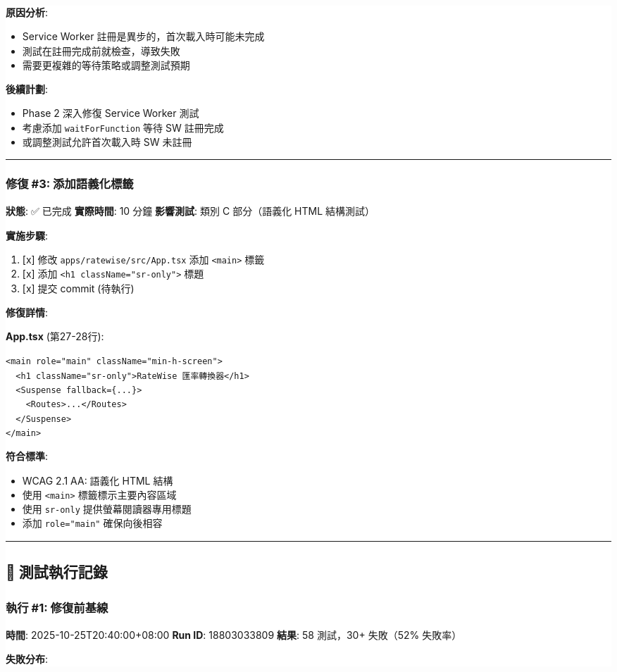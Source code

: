 **原因分析**:

- Service Worker 註冊是異步的，首次載入時可能未完成
- 測試在註冊完成前就檢查，導致失敗
- 需要更複雜的等待策略或調整測試預期

**後續計劃**:

- Phase 2 深入修復 Service Worker 測試
- 考慮添加 `waitForFunction` 等待 SW 註冊完成
- 或調整測試允許首次載入時 SW 未註冊

---

### 修復 #3: 添加語義化標籤

**狀態**: ✅ 已完成
**實際時間**: 10 分鐘
**影響測試**: 類別 C 部分（語義化 HTML 結構測試）

**實施步驟**:

1. [x] 修改 `apps/ratewise/src/App.tsx` 添加 `<main>` 標籤
2. [x] 添加 `<h1 className="sr-only">` 標題
3. [x] 提交 commit (待執行)

**修復詳情**:

**App.tsx** (第27-28行):

```tsx
<main role="main" className="min-h-screen">
  <h1 className="sr-only">RateWise 匯率轉換器</h1>
  <Suspense fallback={...}>
    <Routes>...</Routes>
  </Suspense>
</main>
```

**符合標準**:

- WCAG 2.1 AA: 語義化 HTML 結構
- 使用 `<main>` 標籤標示主要內容區域
- 使用 `sr-only` 提供螢幕閱讀器專用標題
- 添加 `role="main"` 確保向後相容

---

## 🔬 測試執行記錄

### 執行 #1: 修復前基線

**時間**: 2025-10-25T20:40:00+08:00
**Run ID**: 18803033809
**結果**: 58 測試，30+ 失敗（52% 失敗率）

**失敗分布**:
